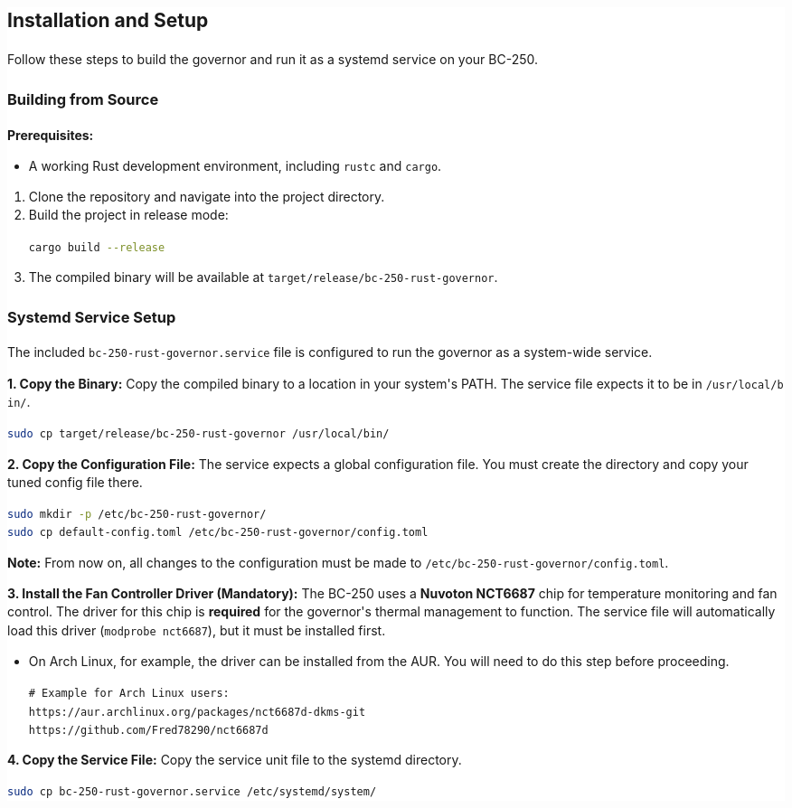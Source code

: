 ## Installation and Setup

Follow these steps to build the governor and run it as a systemd service on your BC-250.

### Building from Source

**Prerequisites:**
- A working Rust development environment, including `rustc` and `cargo`.

1.  Clone the repository and navigate into the project directory.
2.  Build the project in release mode:
    ```sh
    cargo build --release
    ```
3.  The compiled binary will be available at `target/release/bc-250-rust-governor`.

### Systemd Service Setup

The included `bc-250-rust-governor.service` file is configured to run the governor as a system-wide service.

**1. Copy the Binary:**
Copy the compiled binary to a location in your system's PATH. The service file expects it to be in `/usr/local/bin/`.
```sh
sudo cp target/release/bc-250-rust-governor /usr/local/bin/
```

**2. Copy the Configuration File:**
The service expects a global configuration file. You must create the directory and copy your tuned config file there.
```sh
sudo mkdir -p /etc/bc-250-rust-governor/
sudo cp default-config.toml /etc/bc-250-rust-governor/config.toml
```
**Note:** From now on, all changes to the configuration must be made to `/etc/bc-250-rust-governor/config.toml`.

**3. Install the Fan Controller Driver (Mandatory):**
The BC-250 uses a **Nuvoton NCT6687** chip for temperature monitoring and fan control. The driver for this chip is **required** for the governor's thermal management to function. The service file will automatically load this driver (`modprobe nct6687`), but it must be installed first.

- On Arch Linux, for example, the driver can be installed from the AUR. You will need to do this step before proceeding.
  ```
  # Example for Arch Linux users:
  https://aur.archlinux.org/packages/nct6687d-dkms-git
  https://github.com/Fred78290/nct6687d
  ```

**4. Copy the Service File:**
Copy the service unit file to the systemd directory.
```sh
sudo cp bc-250-rust-governor.service /etc/systemd/system/
```
